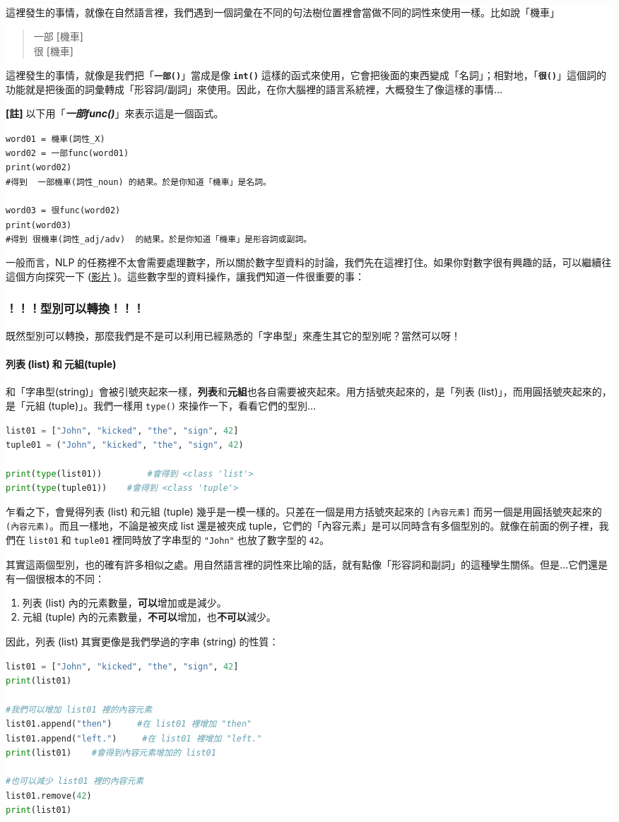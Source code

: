 這裡發生的事情，就像在自然語言裡，我們遇到一個詞彙在不同的句法樹位置裡會當做不同的詞性來使用一樣。比如說「機車」

> 一部 [機車]  
> 很 [機車]

這裡發生的事情，就像是我們把「**`一部()`**」當成是像 **`int()`** 這樣的函式來使用，它會把後面的東西變成「名詞」；相對地，「**`很()`**」這個詞的功能就是把後面的詞彙轉成「形容詞/副詞」來使用。因此，在你大腦裡的語言系統裡，大概發生了像這樣的事情…

**[註]** 以下用「***一部func()***」來表示這是一個函式。

```
word01 = 機車(詞性_X)
word02 = 一部func(word01)
print(word02) 
#得到  一部機車(詞性_noun) 的結果。於是你知道「機車」是名詞。

word03 = 很func(word02)
print(word03)
#得到 很機車(詞性_adj/adv)  的結果。於是你知道「機車」是形容詞或副詞。
```

一般而言，NLP 的任務裡不太會需要處理數字，所以關於數字型資料的討論，我們先在這裡打住。如果你對數字很有興趣的話，可以繼續往這個方向探究一下 ([影片](https://realpython.com/lessons/floats/) )。這些數字型的資料操作，讓我們知道一件很重要的事：

### ！！！型別可以轉換！！！

既然型別可以轉換，那麼我們是不是可以利用已經熟悉的「字串型」來產生其它的型別呢？當然可以呀！


#### 列表 (list) 和 元組(tuple)
和「字串型(string)」會被引號夾起來一樣，**列表**和**元組**也各自需要被夾起來。用方括號夾起來的，是「列表 (list)」，而用圓括號夾起來的，是「元組 (tuple)」。我們一樣用 `type()` 來操作一下，看看它們的型別…

```python
list01 = ["John", "kicked", "the", "sign", 42]
tuple01 = ("John", "kicked", "the", "sign", 42)

print(type(list01))         #會得到 <class 'list'>
print(type(tuple01))    #會得到 <class 'tuple'>
```
乍看之下，會覺得列表 (list) 和元組 (tuple) 幾乎是一模一樣的。只差在一個是用方括號夾起來的 `[內容元素]` 而另一個是用圓括號夾起來的 `(內容元素)`。而且一樣地，不論是被夾成 list 還是被夾成 tuple，它們的「內容元素」是可以同時含有多個型別的。就像在前面的例子裡，我們在 `list01` 和 `tuple01` 裡同時放了字串型的 `"John"` 也放了數字型的 `42`。

其實這兩個型別，也的確有許多相似之處。用自然語言裡的詞性來比喻的話，就有點像「形容詞和副詞」的這種孿生關係。但是…它們還是有一個很根本的不同：

1. 列表 (list) 內的元素數量，**可以**增加或是減少。
2. 元組 (tuple) 內的元素數量，**不可以**增加，也**不可以**減少。

因此，列表 (list) 其實更像是我們學過的字串 (string) 的性質：

```python
list01 = ["John", "kicked", "the", "sign", 42]
print(list01)

#我們可以增加 list01 裡的內容元素
list01.append("then")     #在 list01 裡增加 "then"
list01.append("left.")     #在 list01 裡增加 "left."
print(list01)    #會得到內容元素增加的 list01

#也可以減少 list01 裡的內容元素
list01.remove(42)
print(list01)
```
